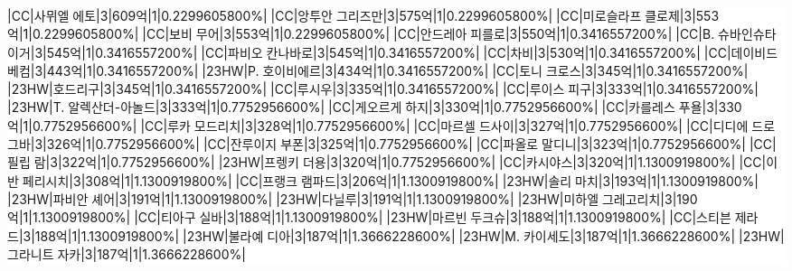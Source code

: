 |CC|사뮈엘 에토|3|609억|1|0.2299605800%|
|CC|앙투안 그리즈만|3|575억|1|0.2299605800%|
|CC|미로슬라프 클로제|3|553억|1|0.2299605800%|
|CC|보비 무어|3|553억|1|0.2299605800%|
|CC|안드레아 피를로|3|550억|1|0.3416557200%|
|CC|B. 슈바인슈타이거|3|545억|1|0.3416557200%|
|CC|파비오 칸나바로|3|545억|1|0.3416557200%|
|CC|차비|3|530억|1|0.3416557200%|
|CC|데이비드 베컴|3|443억|1|0.3416557200%|
|23HW|P. 호이비에르|3|434억|1|0.3416557200%|
|CC|토니 크로스|3|345억|1|0.3416557200%|
|23HW|호드리구|3|345억|1|0.3416557200%|
|CC|루시우|3|335억|1|0.3416557200%|
|CC|루이스 피구|3|333억|1|0.3416557200%|
|23HW|T. 알렉산더-아놀드|3|333억|1|0.7752956600%|
|CC|게오르게 하지|3|330억|1|0.7752956600%|
|CC|카를레스 푸욜|3|330억|1|0.7752956600%|
|CC|루카 모드리치|3|328억|1|0.7752956600%|
|CC|마르셀 드사이|3|327억|1|0.7752956600%|
|CC|디디에 드로그바|3|326억|1|0.7752956600%|
|CC|잔루이지 부폰|3|325억|1|0.7752956600%|
|CC|파올로 말디니|3|323억|1|0.7752956600%|
|CC|필립 람|3|322억|1|0.7752956600%|
|23HW|프렝키 더용|3|320억|1|0.7752956600%|
|CC|카시야스|3|320억|1|1.1300919800%|
|CC|이반 페리시치|3|308억|1|1.1300919800%|
|CC|프랭크 램파드|3|206억|1|1.1300919800%|
|23HW|솔리 마치|3|193억|1|1.1300919800%|
|23HW|파비안 셰어|3|191억|1|1.1300919800%|
|23HW|다닐루|3|191억|1|1.1300919800%|
|23HW|미하엘 그레고리치|3|190억|1|1.1300919800%|
|CC|티아구 실바|3|188억|1|1.1300919800%|
|23HW|마르빈 두크슈|3|188억|1|1.1300919800%|
|CC|스티븐 제라드|3|188억|1|1.1300919800%|
|23HW|불라예 디아|3|187억|1|1.3666228600%|
|23HW|M. 카이세도|3|187억|1|1.3666228600%|
|23HW|그라니트 자카|3|187억|1|1.3666228600%|